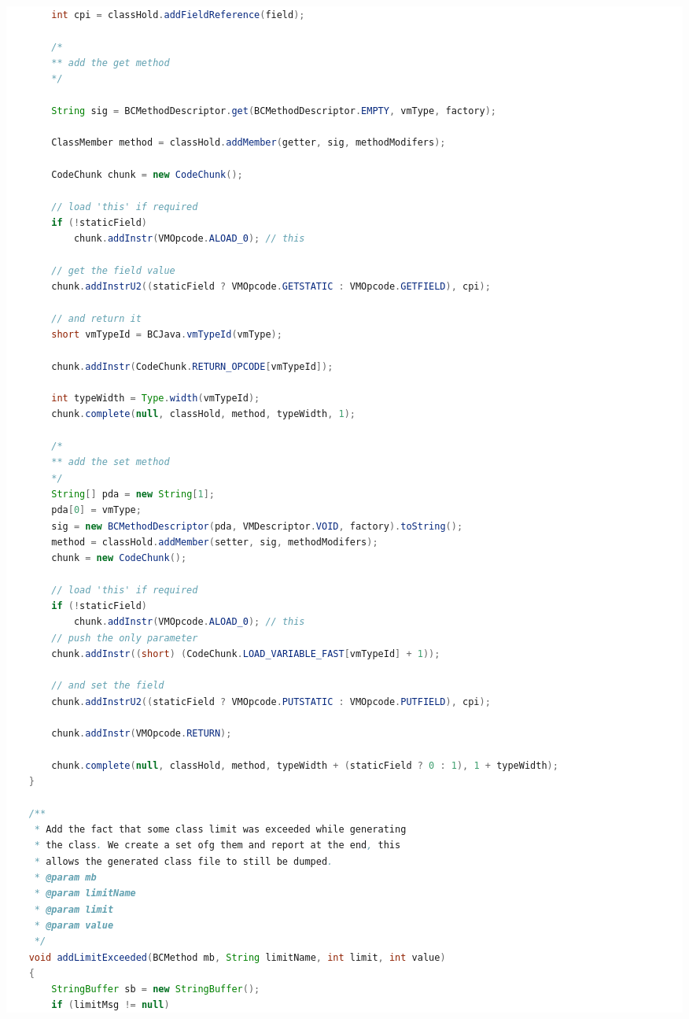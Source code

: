 ```java
		int cpi = classHold.addFieldReference(field);

		/*
		** add the get method
		*/

		String sig = BCMethodDescriptor.get(BCMethodDescriptor.EMPTY, vmType, factory);

		ClassMember method = classHold.addMember(getter, sig, methodModifers);

		CodeChunk chunk = new CodeChunk();

		// load 'this' if required
		if (!staticField)
			chunk.addInstr(VMOpcode.ALOAD_0); // this
		
		// get the field value
		chunk.addInstrU2((staticField ? VMOpcode.GETSTATIC : VMOpcode.GETFIELD), cpi);

		// and return it
		short vmTypeId = BCJava.vmTypeId(vmType);

		chunk.addInstr(CodeChunk.RETURN_OPCODE[vmTypeId]);

		int typeWidth = Type.width(vmTypeId);
		chunk.complete(null, classHold, method, typeWidth, 1);

		/*
		** add the set method
		*/
		String[] pda = new String[1];
		pda[0] = vmType;
		sig = new BCMethodDescriptor(pda, VMDescriptor.VOID, factory).toString();
		method = classHold.addMember(setter, sig, methodModifers);
		chunk = new CodeChunk();

		// load 'this' if required
		if (!staticField)
			chunk.addInstr(VMOpcode.ALOAD_0); // this
		// push the only parameter
		chunk.addInstr((short) (CodeChunk.LOAD_VARIABLE_FAST[vmTypeId] + 1));
		
		// and set the field
		chunk.addInstrU2((staticField ? VMOpcode.PUTSTATIC : VMOpcode.PUTFIELD), cpi);

		chunk.addInstr(VMOpcode.RETURN);

		chunk.complete(null, classHold, method, typeWidth + (staticField ? 0 : 1), 1 + typeWidth);
	}
	
	/**
	 * Add the fact that some class limit was exceeded while generating
	 * the class. We create a set ofg them and report at the end, this
	 * allows the generated class file to still be dumped.
	 * @param mb
	 * @param limitName
	 * @param limit
	 * @param value
	 */
	void addLimitExceeded(BCMethod mb, String limitName, int limit, int value)
	{
		StringBuffer sb = new StringBuffer();
		if (limitMsg != null)
```